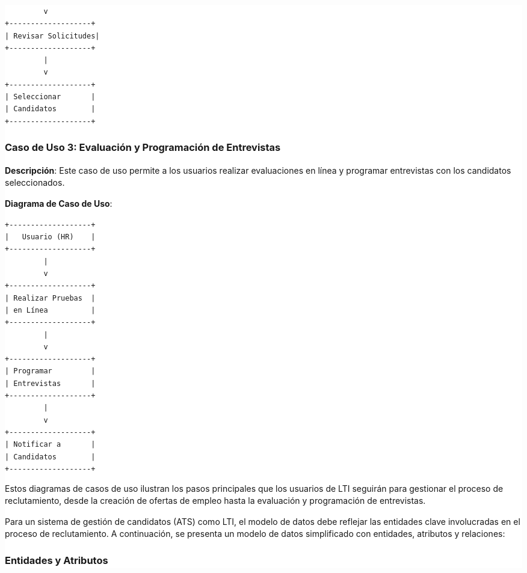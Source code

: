 ```plaintext
         v
+-------------------+
| Revisar Solicitudes|
+-------------------+
         |
         v
+-------------------+
| Seleccionar       |
| Candidatos        |
+-------------------+
```

### Caso de Uso 3: Evaluación y Programación de Entrevistas

**Descripción**: Este caso de uso permite a los usuarios realizar evaluaciones en línea y programar entrevistas con los candidatos seleccionados.

**Diagrama de Caso de Uso**:

```plaintext
+-------------------+
|   Usuario (HR)    |
+-------------------+
         |
         v
+-------------------+
| Realizar Pruebas  |
| en Línea          |
+-------------------+
         |
         v
+-------------------+
| Programar         |
| Entrevistas       |
+-------------------+
         |
         v
+-------------------+
| Notificar a       |
| Candidatos        |
+-------------------+
```

Estos diagramas de casos de uso ilustran los pasos principales que los usuarios de LTI seguirán para gestionar el proceso de reclutamiento, desde la creación de ofertas de empleo hasta la evaluación y programación de entrevistas.



Para un sistema de gestión de candidatos (ATS) como LTI, el modelo de datos debe reflejar las entidades clave involucradas en el proceso de reclutamiento. A continuación, se presenta un modelo de datos simplificado con entidades, atributos y relaciones:

### Entidades y Atributos
